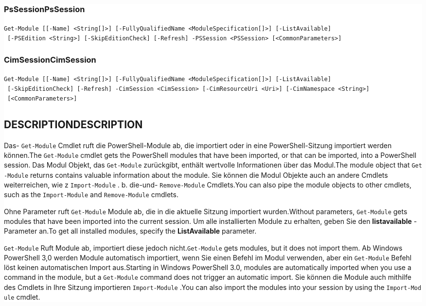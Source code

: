 ### <span data-ttu-id="1b508-109">PsSession</span><span class="sxs-lookup"><span data-stu-id="1b508-109">PsSession</span></span>

```
Get-Module [[-Name] <String[]>] [-FullyQualifiedName <ModuleSpecification[]>] [-ListAvailable]
 [-PSEdition <String>] [-SkipEditionCheck] [-Refresh] -PSSession <PSSession> [<CommonParameters>]
```

### <span data-ttu-id="1b508-110">CimSession</span><span class="sxs-lookup"><span data-stu-id="1b508-110">CimSession</span></span>

```
Get-Module [[-Name] <String[]>] [-FullyQualifiedName <ModuleSpecification[]>] [-ListAvailable]
 [-SkipEditionCheck] [-Refresh] -CimSession <CimSession> [-CimResourceUri <Uri>] [-CimNamespace <String>]
 [<CommonParameters>]
```

## <span data-ttu-id="1b508-111">DESCRIPTION</span><span class="sxs-lookup"><span data-stu-id="1b508-111">DESCRIPTION</span></span>

<span data-ttu-id="1b508-112">Das- `Get-Module` Cmdlet ruft die PowerShell-Module ab, die importiert oder in eine PowerShell-Sitzung importiert werden können.</span><span class="sxs-lookup"><span data-stu-id="1b508-112">The `Get-Module` cmdlet gets the PowerShell modules that have been imported, or that can be imported, into a PowerShell session.</span></span> <span data-ttu-id="1b508-113">Das Modul Objekt, das `Get-Module` zurückgibt, enthält wertvolle Informationen über das Modul.</span><span class="sxs-lookup"><span data-stu-id="1b508-113">The module object that `Get-Module` returns contains valuable information about the module.</span></span> <span data-ttu-id="1b508-114">Sie können die Modul Objekte auch an andere Cmdlets weiterreichen, wie z `Import-Module` . b. die-und- `Remove-Module` Cmdlets.</span><span class="sxs-lookup"><span data-stu-id="1b508-114">You can also pipe the module objects to other cmdlets, such as the `Import-Module` and `Remove-Module` cmdlets.</span></span>

<span data-ttu-id="1b508-115">Ohne Parameter ruft `Get-Module` Module ab, die in die aktuelle Sitzung importiert wurden.</span><span class="sxs-lookup"><span data-stu-id="1b508-115">Without parameters, `Get-Module` gets modules that have been imported into the current session.</span></span> <span data-ttu-id="1b508-116">Um alle installierten Module zu erhalten, geben Sie den **listavailable** -Parameter an.</span><span class="sxs-lookup"><span data-stu-id="1b508-116">To get all installed modules, specify the **ListAvailable** parameter.</span></span>

<span data-ttu-id="1b508-117">`Get-Module` Ruft Module ab, importiert diese jedoch nicht.</span><span class="sxs-lookup"><span data-stu-id="1b508-117">`Get-Module` gets modules, but it does not import them.</span></span> <span data-ttu-id="1b508-118">Ab Windows PowerShell 3,0 werden Module automatisch importiert, wenn Sie einen Befehl im Modul verwenden, aber ein `Get-Module` Befehl löst keinen automatischen Import aus.</span><span class="sxs-lookup"><span data-stu-id="1b508-118">Starting in Windows PowerShell 3.0, modules are automatically imported when you use a command in the module, but a `Get-Module` command does not trigger an automatic import.</span></span> <span data-ttu-id="1b508-119">Sie können die Module auch mithilfe des Cmdlets in Ihre Sitzung importieren `Import-Module` .</span><span class="sxs-lookup"><span data-stu-id="1b508-119">You can also import the modules into your session by using the `Import-Module` cmdlet.</span></span>
